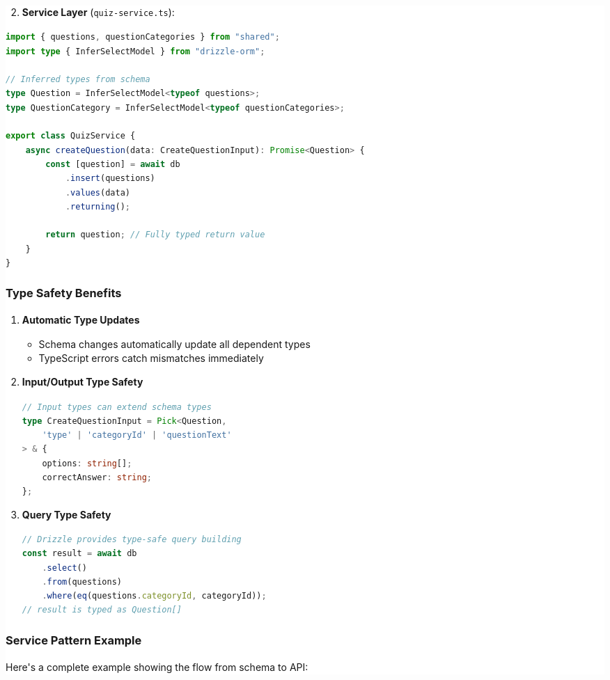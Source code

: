 ```typescript
```

2. **Service Layer** (`quiz-service.ts`):
```typescript
import { questions, questionCategories } from "shared";
import type { InferSelectModel } from "drizzle-orm";

// Inferred types from schema
type Question = InferSelectModel<typeof questions>;
type QuestionCategory = InferSelectModel<typeof questionCategories>;

export class QuizService {
    async createQuestion(data: CreateQuestionInput): Promise<Question> {
        const [question] = await db
            .insert(questions)
            .values(data)
            .returning();

        return question; // Fully typed return value
    }
}
```

### Type Safety Benefits

1. **Automatic Type Updates**
   - Schema changes automatically update all dependent types
   - TypeScript errors catch mismatches immediately

2. **Input/Output Type Safety**
   ```typescript
   // Input types can extend schema types
   type CreateQuestionInput = Pick<Question, 
       'type' | 'categoryId' | 'questionText'
   > & {
       options: string[];
       correctAnswer: string;
   };
   ```

3. **Query Type Safety**
   ```typescript
   // Drizzle provides type-safe query building
   const result = await db
       .select()
       .from(questions)
       .where(eq(questions.categoryId, categoryId));
   // result is typed as Question[]
   ```

### Service Pattern Example

Here's a complete example showing the flow from schema to API:
